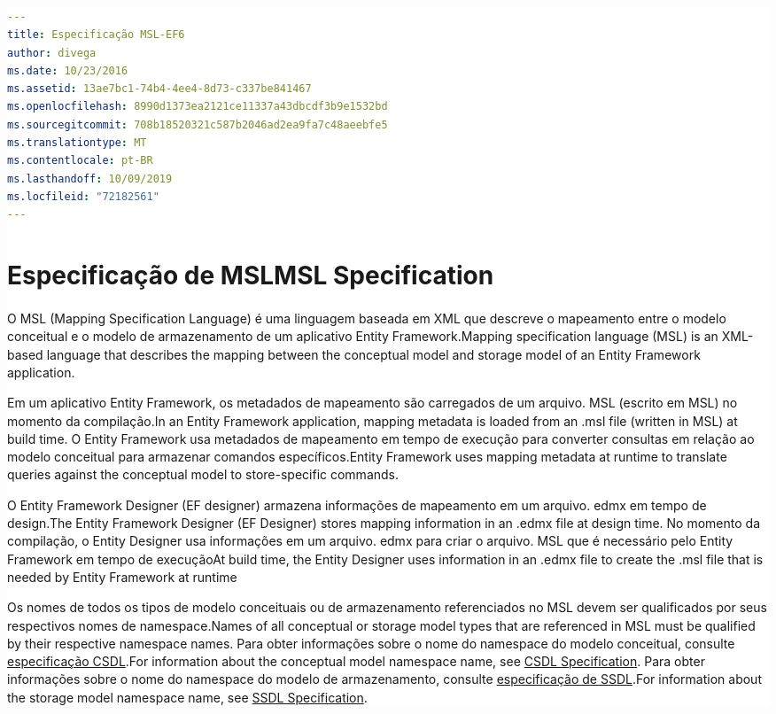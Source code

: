 ```yaml
---
title: Especificação MSL-EF6
author: divega
ms.date: 10/23/2016
ms.assetid: 13ae7bc1-74b4-4ee4-8d73-c337be841467
ms.openlocfilehash: 8990d1373ea2121ce11337a43dbcdf3b9e1532bd
ms.sourcegitcommit: 708b18520321c587b2046ad2ea9fa7c48aeebfe5
ms.translationtype: MT
ms.contentlocale: pt-BR
ms.lasthandoff: 10/09/2019
ms.locfileid: "72182561"
---
```

# <a name="msl-specification"></a><span data-ttu-id="4e261-102">Especificação de MSL</span><span class="sxs-lookup"><span data-stu-id="4e261-102">MSL Specification</span></span>
<span data-ttu-id="4e261-103">O MSL (Mapping Specification Language) é uma linguagem baseada em XML que descreve o mapeamento entre o modelo conceitual e o modelo de armazenamento de um aplicativo Entity Framework.</span><span class="sxs-lookup"><span data-stu-id="4e261-103">Mapping specification language (MSL) is an XML-based language that describes the mapping between the conceptual model and storage model of an Entity Framework application.</span></span>

<span data-ttu-id="4e261-104">Em um aplicativo Entity Framework, os metadados de mapeamento são carregados de um arquivo. MSL (escrito em MSL) no momento da compilação.</span><span class="sxs-lookup"><span data-stu-id="4e261-104">In an Entity Framework application, mapping metadata is loaded from an .msl file (written in MSL) at build time.</span></span> <span data-ttu-id="4e261-105">O Entity Framework usa metadados de mapeamento em tempo de execução para converter consultas em relação ao modelo conceitual para armazenar comandos específicos.</span><span class="sxs-lookup"><span data-stu-id="4e261-105">Entity Framework uses mapping metadata at runtime to translate queries against the conceptual model to store-specific commands.</span></span>

<span data-ttu-id="4e261-106">O Entity Framework Designer (EF designer) armazena informações de mapeamento em um arquivo. edmx em tempo de design.</span><span class="sxs-lookup"><span data-stu-id="4e261-106">The Entity Framework Designer (EF Designer) stores mapping information in an .edmx file at design time.</span></span> <span data-ttu-id="4e261-107">No momento da compilação, o Entity Designer usa informações em um arquivo. edmx para criar o arquivo. MSL que é necessário pelo Entity Framework em tempo de execução</span><span class="sxs-lookup"><span data-stu-id="4e261-107">At build time, the Entity Designer uses information in an .edmx file to create the .msl file that is needed by Entity Framework at runtime</span></span>

<span data-ttu-id="4e261-108">Os nomes de todos os tipos de modelo conceituais ou de armazenamento referenciados no MSL devem ser qualificados por seus respectivos nomes de namespace.</span><span class="sxs-lookup"><span data-stu-id="4e261-108">Names of all conceptual or storage model types that are referenced in MSL must be qualified by their respective namespace names.</span></span> <span data-ttu-id="4e261-109">Para obter informações sobre o nome do namespace do modelo conceitual, consulte [especificação CSDL](~/ef6/modeling/designer/advanced/edmx/csdl-spec.md).</span><span class="sxs-lookup"><span data-stu-id="4e261-109">For information about the conceptual model namespace name, see [CSDL Specification](~/ef6/modeling/designer/advanced/edmx/csdl-spec.md).</span></span> <span data-ttu-id="4e261-110">Para obter informações sobre o nome do namespace do modelo de armazenamento, consulte [especificação de SSDL](~/ef6/modeling/designer/advanced/edmx/ssdl-spec.md).</span><span class="sxs-lookup"><span data-stu-id="4e261-110">For information about the storage model namespace name, see [SSDL Specification](~/ef6/modeling/designer/advanced/edmx/ssdl-spec.md).</span></span>
